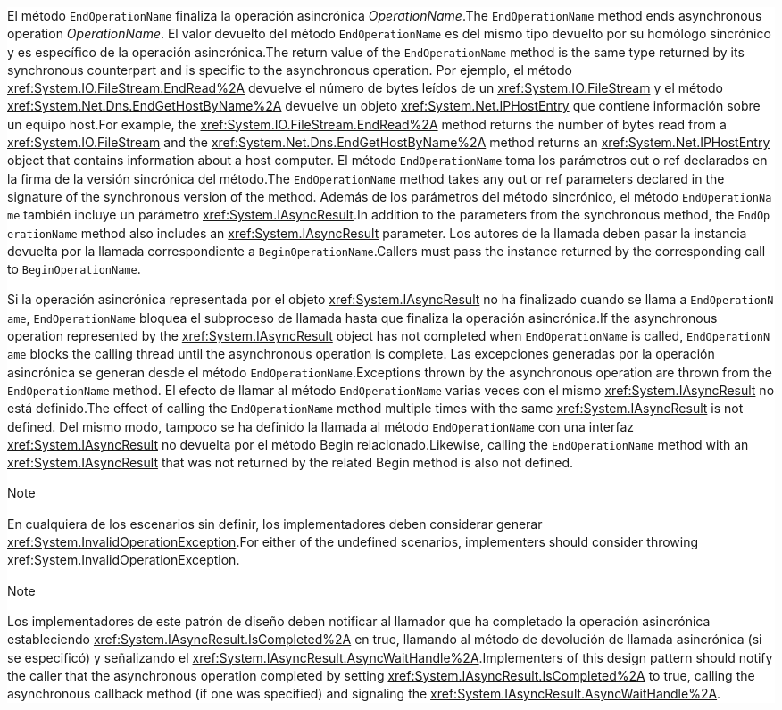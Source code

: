 <span data-ttu-id="bd9aa-134">El método `EndOperationName` finaliza la operación asincrónica *OperationName*.</span><span class="sxs-lookup"><span data-stu-id="bd9aa-134">The `EndOperationName` method ends asynchronous operation *OperationName*.</span></span> <span data-ttu-id="bd9aa-135">El valor devuelto del método `EndOperationName` es del mismo tipo devuelto por su homólogo sincrónico y es específico de la operación asincrónica.</span><span class="sxs-lookup"><span data-stu-id="bd9aa-135">The return value of the `EndOperationName` method is the same type returned by its synchronous counterpart and is specific to the asynchronous operation.</span></span> <span data-ttu-id="bd9aa-136">Por ejemplo, el método <xref:System.IO.FileStream.EndRead%2A> devuelve el número de bytes leídos de un <xref:System.IO.FileStream> y el método <xref:System.Net.Dns.EndGetHostByName%2A> devuelve un objeto <xref:System.Net.IPHostEntry> que contiene información sobre un equipo host.</span><span class="sxs-lookup"><span data-stu-id="bd9aa-136">For example, the <xref:System.IO.FileStream.EndRead%2A> method returns the number of bytes read from a <xref:System.IO.FileStream> and the <xref:System.Net.Dns.EndGetHostByName%2A> method returns an <xref:System.Net.IPHostEntry> object that contains information about a host computer.</span></span> <span data-ttu-id="bd9aa-137">El método `EndOperationName` toma los parámetros out o ref declarados en la firma de la versión sincrónica del método.</span><span class="sxs-lookup"><span data-stu-id="bd9aa-137">The `EndOperationName` method takes any out or ref parameters declared in the signature of the synchronous version of the method.</span></span> <span data-ttu-id="bd9aa-138">Además de los parámetros del método sincrónico, el método `EndOperationName` también incluye un parámetro <xref:System.IAsyncResult>.</span><span class="sxs-lookup"><span data-stu-id="bd9aa-138">In addition to the parameters from the synchronous method, the `EndOperationName` method also includes an <xref:System.IAsyncResult> parameter.</span></span> <span data-ttu-id="bd9aa-139">Los autores de la llamada deben pasar la instancia devuelta por la llamada correspondiente a `BeginOperationName`.</span><span class="sxs-lookup"><span data-stu-id="bd9aa-139">Callers must pass the instance returned by the corresponding call to `BeginOperationName`.</span></span>  
  
 <span data-ttu-id="bd9aa-140">Si la operación asincrónica representada por el objeto <xref:System.IAsyncResult> no ha finalizado cuando se llama a `EndOperationName`, `EndOperationName` bloquea el subproceso de llamada hasta que finaliza la operación asincrónica.</span><span class="sxs-lookup"><span data-stu-id="bd9aa-140">If the asynchronous operation represented by the <xref:System.IAsyncResult> object has not completed when `EndOperationName` is called, `EndOperationName` blocks the calling thread until the asynchronous operation is complete.</span></span> <span data-ttu-id="bd9aa-141">Las excepciones generadas por la operación asincrónica se generan desde el método `EndOperationName`.</span><span class="sxs-lookup"><span data-stu-id="bd9aa-141">Exceptions thrown by the asynchronous operation are thrown from the `EndOperationName` method.</span></span> <span data-ttu-id="bd9aa-142">El efecto de llamar al método `EndOperationName` varias veces con el mismo <xref:System.IAsyncResult> no está definido.</span><span class="sxs-lookup"><span data-stu-id="bd9aa-142">The effect of calling the `EndOperationName` method multiple times with the same <xref:System.IAsyncResult> is not defined.</span></span> <span data-ttu-id="bd9aa-143">Del mismo modo, tampoco se ha definido la llamada al método `EndOperationName` con una interfaz <xref:System.IAsyncResult> no devuelta por el método Begin relacionado.</span><span class="sxs-lookup"><span data-stu-id="bd9aa-143">Likewise, calling the `EndOperationName` method with an <xref:System.IAsyncResult> that was not returned by the related Begin method is also not defined.</span></span>  
  
> [!NOTE]
> <span data-ttu-id="bd9aa-144">En cualquiera de los escenarios sin definir, los implementadores deben considerar generar <xref:System.InvalidOperationException>.</span><span class="sxs-lookup"><span data-stu-id="bd9aa-144">For either of the undefined scenarios, implementers should consider throwing <xref:System.InvalidOperationException>.</span></span>  
  
> [!NOTE]
> <span data-ttu-id="bd9aa-145">Los implementadores de este patrón de diseño deben notificar al llamador que ha completado la operación asincrónica estableciendo <xref:System.IAsyncResult.IsCompleted%2A> en true, llamando al método de devolución de llamada asincrónica (si se especificó) y señalizando el <xref:System.IAsyncResult.AsyncWaitHandle%2A>.</span><span class="sxs-lookup"><span data-stu-id="bd9aa-145">Implementers of this design pattern should notify the caller that the asynchronous operation completed by setting <xref:System.IAsyncResult.IsCompleted%2A> to true, calling the asynchronous callback method (if one was specified) and signaling the <xref:System.IAsyncResult.AsyncWaitHandle%2A>.</span></span>  
  